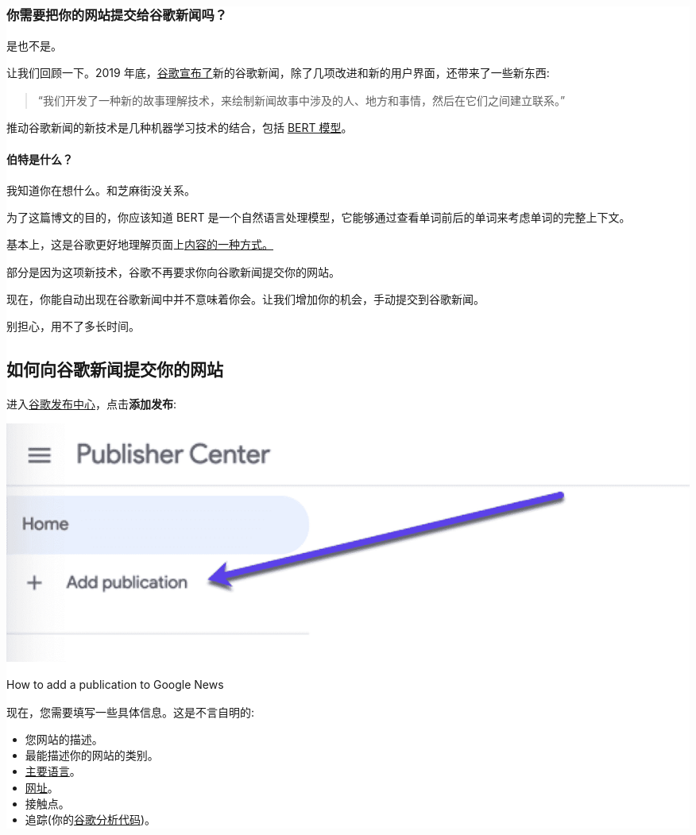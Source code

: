 ### 你需要把你的网站提交给谷歌新闻吗？

是也不是。

让我们回顾一下。2019 年底，[谷歌宣布了](https://www.blog.google/products/search/smarter-organization-top-stories-search/)新的谷歌新闻，除了几项改进和新的用户界面，还带来了一些新东西:

> “我们开发了一种新的故事理解技术，来绘制新闻故事中涉及的人、地方和事情，然后在它们之间建立联系。”

推动谷歌新闻的新技术是几种机器学习技术的结合，包括 [BERT 模型](https://www.blog.google/products/search/search-language-understanding-bert/)。

#### **伯特是什么？**

我知道你在想什么。和芝麻街没关系。

为了这篇博文的目的，你应该知道 BERT 是一个自然语言处理模型，它能够通过查看单词前后的单词来考虑单词的完整上下文。

基本上，这是谷歌更好地理解页面上[内容的一种方式。](https://kinsta.com/blog/long-form-articles/)

部分是因为这项新技术，谷歌不再要求你向谷歌新闻提交你的网站。

现在，你能自动出现在谷歌新闻中并不意味着你会。让我们增加你的机会，手动提交到谷歌新闻。

别担心，用不了多长时间。


## 如何向谷歌新闻提交你的网站

进入[谷歌发布中心](https://publishercenter.google.com/publications)，点击**添加发布**:

![How to add a publication to Google News](img/6650fd455ef671d253737f48ea7827b4.png)

How to add a publication to Google News



现在，您需要填写一些具体信息。这是不言自明的:

*   您网站的描述。
*   最能描述你的网站的类别。
*   [主要语言](https://kinsta.com/blog/wordpress-multilingual/)。
*   [网址](https://kinsta.com/knowledgebase/wordpress-change-url/)。
*   接触点。
*   追踪(你的[谷歌分析代码](https://kinsta.com/blog/how-to-use-google-analytics/))。

